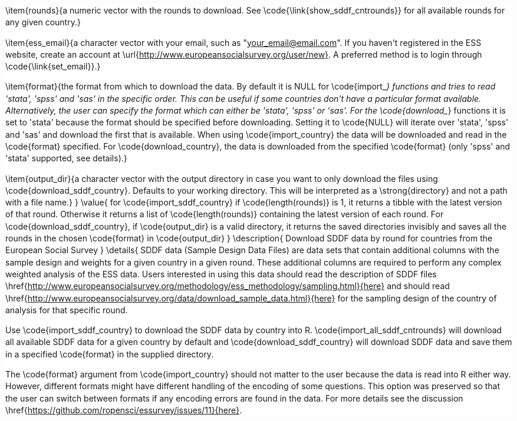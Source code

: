 \item{rounds}{a numeric vector with the rounds to download. See \code{\link{show_sddf_cntrounds}}
for all available rounds for any given country.}

\item{ess_email}{a character vector with your email, such as "your_email@email.com".
If you haven't registered in the ESS website, create an account at
\url{http://www.europeansocialsurvey.org/user/new}. A preferred method is to login
through \code{\link{set_email}}.}

\item{format}{the format from which to download the data. By default it is NULL for \code{import_*} functions and tries to read 'stata', 'spss' and 'sas' in the specific order. This can be useful if some countries don't have a particular format available.  Alternatively, the user can specify the format which can either be 'stata', 'spss' or 'sas'.
For the \code{download_*} functions it is set to 'stata' because the format should be
specified before downloading. Setting it to \code{NULL} will iterate over 'stata',
'spss' and 'sas' and download the first that is available. When using \code{import_country}
the data will be downloaded and read in the \code{format} specified. For \code{download_country},
the data is downloaded from the specified \code{format} (only 'spss' and 'stata' supported,
see details).}

\item{output_dir}{a character vector with the output directory in case you want to
only download the files using \code{download_sddf_country}. Defaults to your working
directory. This will be interpreted as a \strong{directory} and not a path with
a file name.}
}
\value{
for \code{import_sddf_country} if \code{length(rounds)} is 1, it returns a tibble with
the latest version of that round. Otherwise it returns a list of \code{length(rounds)}
containing the latest version of each round. For \code{download_sddf_country}, if
\code{output_dir} is a valid directory, it returns the saved directories invisibly and saves
all the rounds in the chosen \code{format} in \code{output_dir}
}
\description{
Download SDDF data by round for countries from the European Social Survey
}
\details{
SDDF data (Sample Design Data Files) are data sets that contain additional columns with the
sample design and weights for a given country in a given round. These additional columns are
required to perform any complex weighted analysis of the ESS data. Users interested in using this data
should read the description of SDDF files \href{http://www.europeansocialsurvey.org/methodology/ess_methodology/sampling.html}{here}
and should read \href{http://www.europeansocialsurvey.org/data/download_sample_data.html}{here} for the
sampling design of the country of analysis for that specific round.

Use \code{import_sddf_country} to download the SDDF data by country into R.
\code{import_all_sddf_cntrounds} will download all available SDDF data for a given country by
default and \code{download_sddf_country} will download SDDF data and save them in a specified
\code{format} in the supplied directory.

The \code{format} argument from \code{import_country} should not matter to the user
because the data is read into R either way. However, different formats might have
different handling of the encoding of some questions. This option was preserved
so that the user can switch between formats if any encoding errors are found in the data. For more
details see the discussion \href{https://github.com/ropensci/essurvey/issues/11}{here}.
